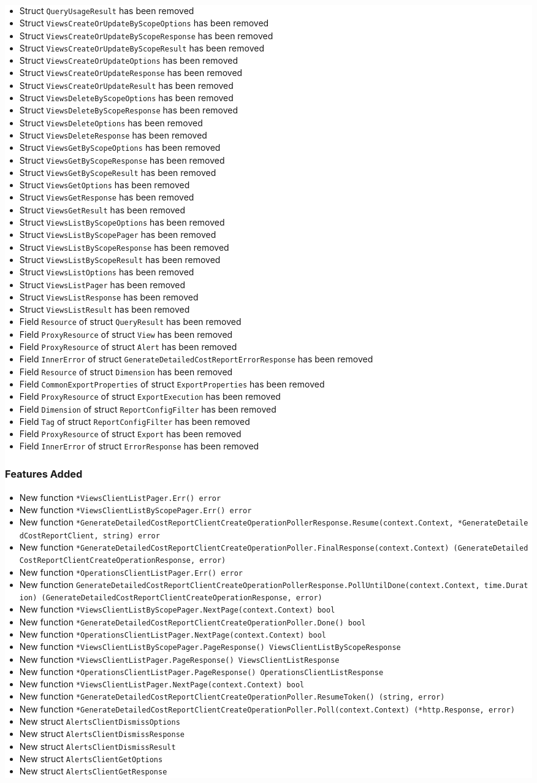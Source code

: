 - Struct `QueryUsageResult` has been removed
- Struct `ViewsCreateOrUpdateByScopeOptions` has been removed
- Struct `ViewsCreateOrUpdateByScopeResponse` has been removed
- Struct `ViewsCreateOrUpdateByScopeResult` has been removed
- Struct `ViewsCreateOrUpdateOptions` has been removed
- Struct `ViewsCreateOrUpdateResponse` has been removed
- Struct `ViewsCreateOrUpdateResult` has been removed
- Struct `ViewsDeleteByScopeOptions` has been removed
- Struct `ViewsDeleteByScopeResponse` has been removed
- Struct `ViewsDeleteOptions` has been removed
- Struct `ViewsDeleteResponse` has been removed
- Struct `ViewsGetByScopeOptions` has been removed
- Struct `ViewsGetByScopeResponse` has been removed
- Struct `ViewsGetByScopeResult` has been removed
- Struct `ViewsGetOptions` has been removed
- Struct `ViewsGetResponse` has been removed
- Struct `ViewsGetResult` has been removed
- Struct `ViewsListByScopeOptions` has been removed
- Struct `ViewsListByScopePager` has been removed
- Struct `ViewsListByScopeResponse` has been removed
- Struct `ViewsListByScopeResult` has been removed
- Struct `ViewsListOptions` has been removed
- Struct `ViewsListPager` has been removed
- Struct `ViewsListResponse` has been removed
- Struct `ViewsListResult` has been removed
- Field `Resource` of struct `QueryResult` has been removed
- Field `ProxyResource` of struct `View` has been removed
- Field `ProxyResource` of struct `Alert` has been removed
- Field `InnerError` of struct `GenerateDetailedCostReportErrorResponse` has been removed
- Field `Resource` of struct `Dimension` has been removed
- Field `CommonExportProperties` of struct `ExportProperties` has been removed
- Field `ProxyResource` of struct `ExportExecution` has been removed
- Field `Dimension` of struct `ReportConfigFilter` has been removed
- Field `Tag` of struct `ReportConfigFilter` has been removed
- Field `ProxyResource` of struct `Export` has been removed
- Field `InnerError` of struct `ErrorResponse` has been removed

### Features Added

- New function `*ViewsClientListPager.Err() error`
- New function `*ViewsClientListByScopePager.Err() error`
- New function `*GenerateDetailedCostReportClientCreateOperationPollerResponse.Resume(context.Context, *GenerateDetailedCostReportClient, string) error`
- New function `*GenerateDetailedCostReportClientCreateOperationPoller.FinalResponse(context.Context) (GenerateDetailedCostReportClientCreateOperationResponse, error)`
- New function `*OperationsClientListPager.Err() error`
- New function `GenerateDetailedCostReportClientCreateOperationPollerResponse.PollUntilDone(context.Context, time.Duration) (GenerateDetailedCostReportClientCreateOperationResponse, error)`
- New function `*ViewsClientListByScopePager.NextPage(context.Context) bool`
- New function `*GenerateDetailedCostReportClientCreateOperationPoller.Done() bool`
- New function `*OperationsClientListPager.NextPage(context.Context) bool`
- New function `*ViewsClientListByScopePager.PageResponse() ViewsClientListByScopeResponse`
- New function `*ViewsClientListPager.PageResponse() ViewsClientListResponse`
- New function `*OperationsClientListPager.PageResponse() OperationsClientListResponse`
- New function `*ViewsClientListPager.NextPage(context.Context) bool`
- New function `*GenerateDetailedCostReportClientCreateOperationPoller.ResumeToken() (string, error)`
- New function `*GenerateDetailedCostReportClientCreateOperationPoller.Poll(context.Context) (*http.Response, error)`
- New struct `AlertsClientDismissOptions`
- New struct `AlertsClientDismissResponse`
- New struct `AlertsClientDismissResult`
- New struct `AlertsClientGetOptions`
- New struct `AlertsClientGetResponse`